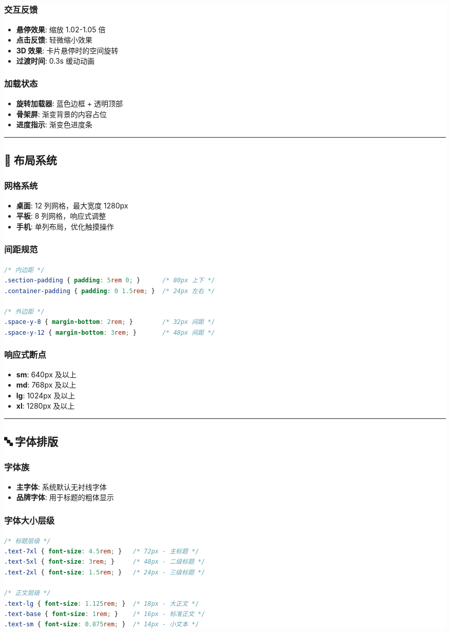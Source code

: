 ### 交互反馈
- **悬停效果**: 缩放 1.02-1.05 倍
- **点击反馈**: 轻微缩小效果
- **3D 效果**: 卡片悬停时的空间旋转
- **过渡时间**: 0.3s 缓动动画

### 加载状态
- **旋转加载器**: 蓝色边框 + 透明顶部
- **骨架屏**: 渐变背景的内容占位
- **进度指示**: 渐变色进度条

---

## 📐 布局系统

### 网格系统
- **桌面**: 12 列网格，最大宽度 1280px
- **平板**: 8 列网格，响应式调整
- **手机**: 单列布局，优化触摸操作

### 间距规范
```css
/* 内边距 */
.section-padding { padding: 5rem 0; }      /* 80px 上下 */
.container-padding { padding: 0 1.5rem; }  /* 24px 左右 */

/* 外边距 */
.space-y-8 { margin-bottom: 2rem; }        /* 32px 间距 */
.space-y-12 { margin-bottom: 3rem; }       /* 48px 间距 */
```

### 响应式断点
- **sm**: 640px 及以上
- **md**: 768px 及以上  
- **lg**: 1024px 及以上
- **xl**: 1280px 及以上

---

## 🔤 字体排版

### 字体族
- **主字体**: 系统默认无衬线字体
- **品牌字体**: 用于标题的粗体显示

### 字体大小层级
```css
/* 标题层级 */
.text-7xl { font-size: 4.5rem; }   /* 72px - 主标题 */
.text-5xl { font-size: 3rem; }     /* 48px - 二级标题 */
.text-2xl { font-size: 1.5rem; }   /* 24px - 三级标题 */

/* 正文层级 */
.text-lg { font-size: 1.125rem; }  /* 18px - 大正文 */
.text-base { font-size: 1rem; }    /* 16px - 标准正文 */
.text-sm { font-size: 0.875rem; }  /* 14px - 小文本 */
```
